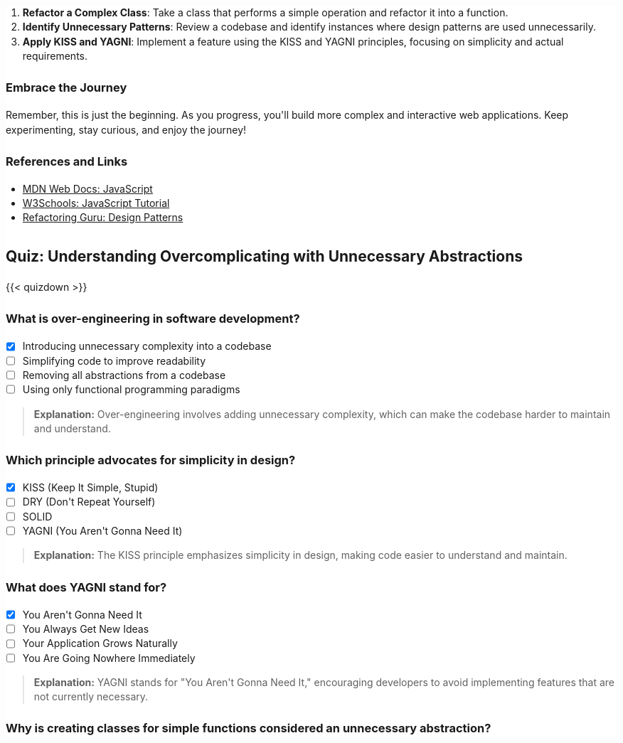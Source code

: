 1. **Refactor a Complex Class**: Take a class that performs a simple operation and refactor it into a function.
2. **Identify Unnecessary Patterns**: Review a codebase and identify instances where design patterns are used unnecessarily.
3. **Apply KISS and YAGNI**: Implement a feature using the KISS and YAGNI principles, focusing on simplicity and actual requirements.

### Embrace the Journey

Remember, this is just the beginning. As you progress, you'll build more complex and interactive web applications. Keep experimenting, stay curious, and enjoy the journey!

### References and Links

- [MDN Web Docs: JavaScript](https://developer.mozilla.org/en-US/docs/Web/JavaScript)
- [W3Schools: JavaScript Tutorial](https://www.w3schools.com/js/)
- [Refactoring Guru: Design Patterns](https://refactoring.guru/design-patterns)

## Quiz: Understanding Overcomplicating with Unnecessary Abstractions

{{< quizdown >}}

### What is over-engineering in software development?

- [x] Introducing unnecessary complexity into a codebase
- [ ] Simplifying code to improve readability
- [ ] Removing all abstractions from a codebase
- [ ] Using only functional programming paradigms

> **Explanation:** Over-engineering involves adding unnecessary complexity, which can make the codebase harder to maintain and understand.

### Which principle advocates for simplicity in design?

- [x] KISS (Keep It Simple, Stupid)
- [ ] DRY (Don't Repeat Yourself)
- [ ] SOLID
- [ ] YAGNI (You Aren't Gonna Need It)

> **Explanation:** The KISS principle emphasizes simplicity in design, making code easier to understand and maintain.

### What does YAGNI stand for?

- [x] You Aren't Gonna Need It
- [ ] You Always Get New Ideas
- [ ] Your Application Grows Naturally
- [ ] You Are Going Nowhere Immediately

> **Explanation:** YAGNI stands for "You Aren't Gonna Need It," encouraging developers to avoid implementing features that are not currently necessary.

### Why is creating classes for simple functions considered an unnecessary abstraction?
